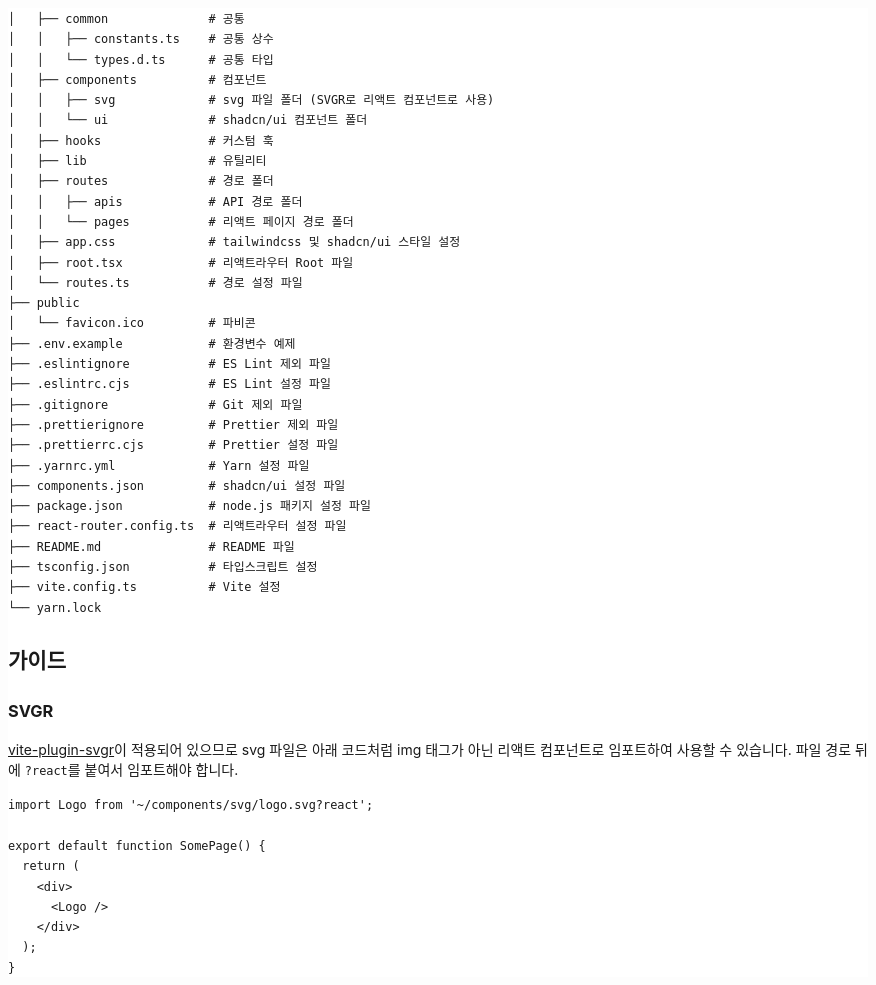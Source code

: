 ```plaintext
│   ├── common              # 공통
│   │   ├── constants.ts    # 공통 상수
│   │   └── types.d.ts      # 공통 타입
│   ├── components          # 컴포넌트
│   │   ├── svg             # svg 파일 폴더 (SVGR로 리액트 컴포넌트로 사용)
│   │   └── ui              # shadcn/ui 컴포넌트 폴더
│   ├── hooks               # 커스텀 훅
│   ├── lib                 # 유틸리티
│   ├── routes              # 경로 폴더
│   │   ├── apis            # API 경로 폴더
│   │   └── pages           # 리액트 페이지 경로 폴더
│   ├── app.css             # tailwindcss 및 shadcn/ui 스타일 설정
│   ├── root.tsx            # 리액트라우터 Root 파일
│   └── routes.ts           # 경로 설정 파일
├── public
│   └── favicon.ico         # 파비콘
├── .env.example            # 환경변수 예제
├── .eslintignore           # ES Lint 제외 파일
├── .eslintrc.cjs           # ES Lint 설정 파일
├── .gitignore              # Git 제외 파일
├── .prettierignore         # Prettier 제외 파일
├── .prettierrc.cjs         # Prettier 설정 파일
├── .yarnrc.yml             # Yarn 설정 파일
├── components.json         # shadcn/ui 설정 파일
├── package.json            # node.js 패키지 설정 파일
├── react-router.config.ts  # 리액트라우터 설정 파일
├── README.md               # README 파일
├── tsconfig.json           # 타입스크립트 설정
├── vite.config.ts          # Vite 설정
└── yarn.lock
```

## 가이드

### SVGR

[vite-plugin-svgr](https://github.com/pd4d10/vite-plugin-svgr#readme)이 적용되어 있으므로 svg 파일은 아래 코드처럼 img 태그가 아닌 리액트 컴포넌트로 임포트하여 사용할 수 있습니다. 파일 경로 뒤에 `?react`를 붙여서 임포트해야 합니다.

```tsx
import Logo from '~/components/svg/logo.svg?react';

export default function SomePage() {
  return (
    <div>
      <Logo />
    </div>
  );
}
```
